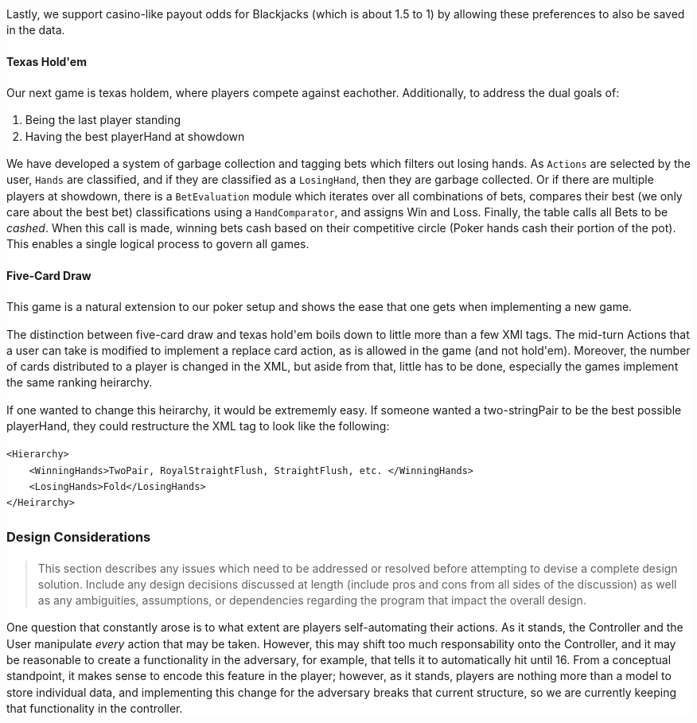 Lastly, we support casino-like payout odds for Blackjacks (which is about 1.5 to 1) by allowing these preferences to also be saved in the data.


#### Texas Hold'em
Our next game is texas holdem, where players compete against eachother. Additionally, to address the dual goals of:
1. Being the last player standing
2. Having the best playerHand at showdown

We have developed a system of garbage collection and tagging bets which filters out losing hands. As `Actions` are selected by the user, `Hands` are classified, and if they are classified as a `LosingHand`, then they are garbage collected. Or if there are multiple players at showdown, there is a `BetEvaluation` module which iterates over all combinations of bets, compares their best (we only care about the best bet) classifications using a `HandComparator`, and assigns Win and Loss. Finally, the table calls all Bets to be *cashed*. When this call is made, winning bets cash based on their competitive circle (Poker hands cash their portion of the pot).  This enables a single logical process to govern all games.

#### Five-Card Draw

This game is a natural extension to our poker setup and shows the ease that one gets when implementing a new game.

The distinction between five-card draw and texas hold'em boils down to little more than a few XMl tags. The mid-turn Actions that a user can take is modified to implement a replace card action, as is allowed in the game (and not hold'em). Moreover, the number of cards distributed to a player is changed in the XML, but aside from that, little has to be done, especially the games implement the same ranking heirarchy.

If one wanted to change this heirarchy, it would be extrememly easy. If someone wanted a two-stringPair to be the best possible playerHand, they could restructure the XML tag to look like the following:

```htmlmixed
<Hierarchy>
    <WinningHands>TwoPair, RoyalStraightFlush, StraightFlush, etc. </WinningHands>         
    <LosingHands>Fold</LosingHands>
</Heirarchy>
```

### Design Considerations
>This section describes any issues which need to be addressed or resolved before attempting to devise a complete design solution. Include any design decisions discussed at length (include pros and cons from all sides of the discussion) as well as any ambiguities, assumptions, or dependencies regarding the program that impact the overall design.

One question that constantly arose is to what extent are players self-automating their actions. As it stands, the Controller and the User manipulate *every* action that may be taken. However, this may shift too much responsability onto the Controller, and it may be reasonable to create a functionality in the adversary, for example, that tells it to automatically hit until 16. From a conceptual standpoint, it makes sense to encode this feature in the player; however, as it stands, players are nothing more than a model to store individual data, and implementing this change for the adversary breaks that current structure, so we are currently keeping that functionality in the controller.

